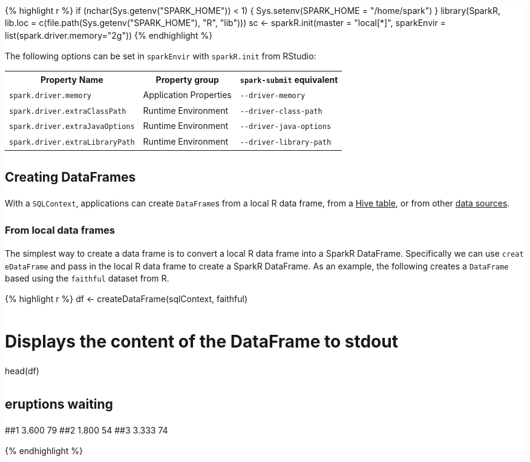<div data-lang="r" markdown="1">
{% highlight r %}
if (nchar(Sys.getenv("SPARK_HOME")) < 1) {
  Sys.setenv(SPARK_HOME = "/home/spark")
}
library(SparkR, lib.loc = c(file.path(Sys.getenv("SPARK_HOME"), "R", "lib")))
sc <- sparkR.init(master = "local[*]", sparkEnvir = list(spark.driver.memory="2g"))
{% endhighlight %}
</div>

The following options can be set in `sparkEnvir` with `sparkR.init` from RStudio:

<table class="table">
  <tr><th>Property Name</th><th>Property group</th><th><code>spark-submit</code> equivalent</th></tr>
  <tr>
    <td><code>spark.driver.memory</code></td>
    <td>Application Properties</td>
    <td><code>--driver-memory</code></td>
  </tr>
  <tr>
    <td><code>spark.driver.extraClassPath</code></td>
    <td>Runtime Environment</td>
    <td><code>--driver-class-path</code></td>
  </tr>
  <tr>
    <td><code>spark.driver.extraJavaOptions</code></td>
    <td>Runtime Environment</td>
    <td><code>--driver-java-options</code></td>
  </tr>
  <tr>
    <td><code>spark.driver.extraLibraryPath</code></td>
    <td>Runtime Environment</td>
    <td><code>--driver-library-path</code></td>
  </tr>
</table>

</div>

## Creating DataFrames
With a `SQLContext`, applications can create `DataFrame`s from a local R data frame, from a [Hive table](sql-programming-guide.html#hive-tables), or from other [data sources](sql-programming-guide.html#data-sources).

### From local data frames
The simplest way to create a data frame is to convert a local R data frame into a SparkR DataFrame. Specifically we can use `createDataFrame` and pass in the local R data frame to create a SparkR DataFrame. As an example, the following creates a `DataFrame` based using the `faithful` dataset from R.

<div data-lang="r"  markdown="1">
{% highlight r %}
df <- createDataFrame(sqlContext, faithful)

# Displays the content of the DataFrame to stdout
head(df)
##  eruptions waiting
##1     3.600      79
##2     1.800      54
##3     3.333      74

{% endhighlight %}
</div>
